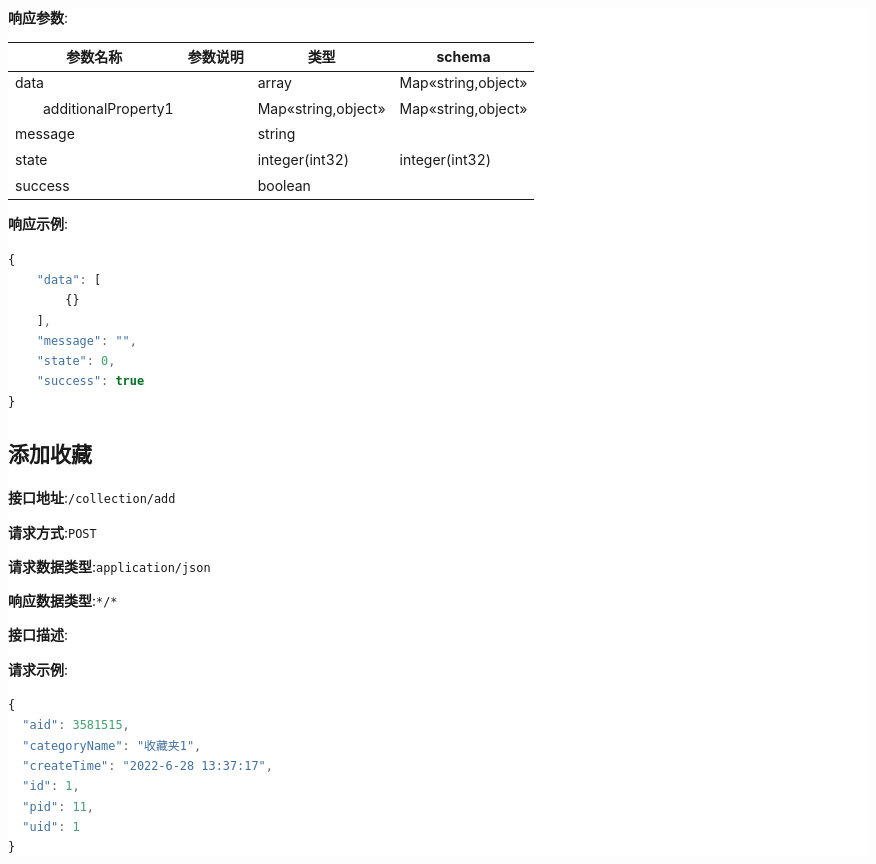
**响应参数**:


| 参数名称 | 参数说明 | 类型 | schema |
| -------- | -------- | ----- |----- | 
|data||array|Map«string,object»|
|&emsp;&emsp;additionalProperty1||Map«string,object»|Map«string,object»|
|message||string||
|state||integer(int32)|integer(int32)|
|success||boolean||


**响应示例**:
```javascript
{
	"data": [
		{}
	],
	"message": "",
	"state": 0,
	"success": true
}
```


## 添加收藏


**接口地址**:`/collection/add`


**请求方式**:`POST`


**请求数据类型**:`application/json`


**响应数据类型**:`*/*`


**接口描述**:


**请求示例**:


```javascript
{
  "aid": 3581515,
  "categoryName": "收藏夹1",
  "createTime": "2022-6-28 13:37:17",
  "id": 1,
  "pid": 11,
  "uid": 1
}
```
